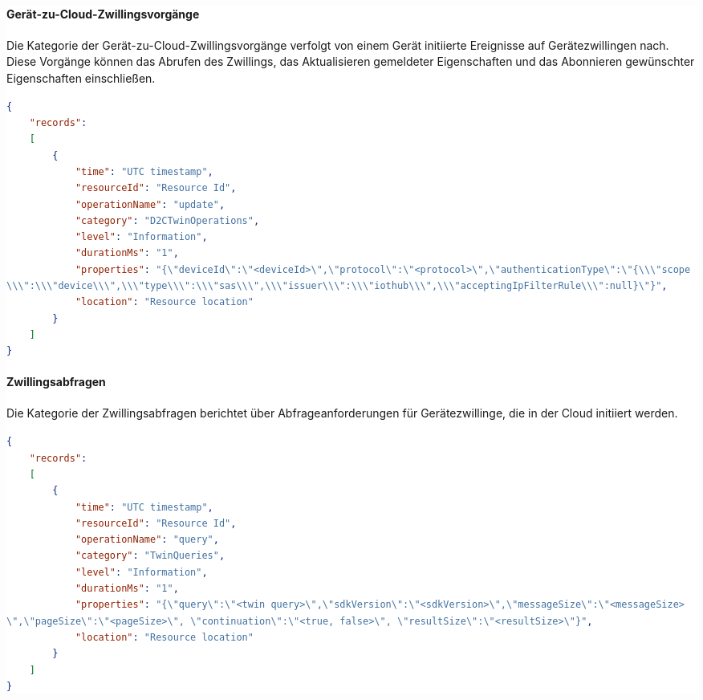 ```json
```

#### <a name="device-to-cloud-twin-operations"></a>Gerät-zu-Cloud-Zwillingsvorgänge

Die Kategorie der Gerät-zu-Cloud-Zwillingsvorgänge verfolgt von einem Gerät initiierte Ereignisse auf Gerätezwillingen nach. Diese Vorgänge können das Abrufen des Zwillings, das Aktualisieren gemeldeter Eigenschaften und das Abonnieren gewünschter Eigenschaften einschließen.

```json
{
    "records":
    [
        {
            "time": "UTC timestamp",
            "resourceId": "Resource Id",
            "operationName": "update",
            "category": "D2CTwinOperations",
            "level": "Information",
            "durationMs": "1",
            "properties": "{\"deviceId\":\"<deviceId>\",\"protocol\":\"<protocol>\",\"authenticationType\":\"{\\\"scope\\\":\\\"device\\\",\\\"type\\\":\\\"sas\\\",\\\"issuer\\\":\\\"iothub\\\",\\\"acceptingIpFilterRule\\\":null}\"}",
            "location": "Resource location"
        }
    ]
}
```

#### <a name="twin-queries"></a>Zwillingsabfragen

Die Kategorie der Zwillingsabfragen berichtet über Abfrageanforderungen für Gerätezwillinge, die in der Cloud initiiert werden.

```json
{
    "records":
    [
        {
            "time": "UTC timestamp",
            "resourceId": "Resource Id",
            "operationName": "query",
            "category": "TwinQueries",
            "level": "Information",
            "durationMs": "1",
            "properties": "{\"query\":\"<twin query>\",\"sdkVersion\":\"<sdkVersion>\",\"messageSize\":\"<messageSize>\",\"pageSize\":\"<pageSize>\", \"continuation\":\"<true, false>\", \"resultSize\":\"<resultSize>\"}",
            "location": "Resource location"
        }
    ]
}
```
